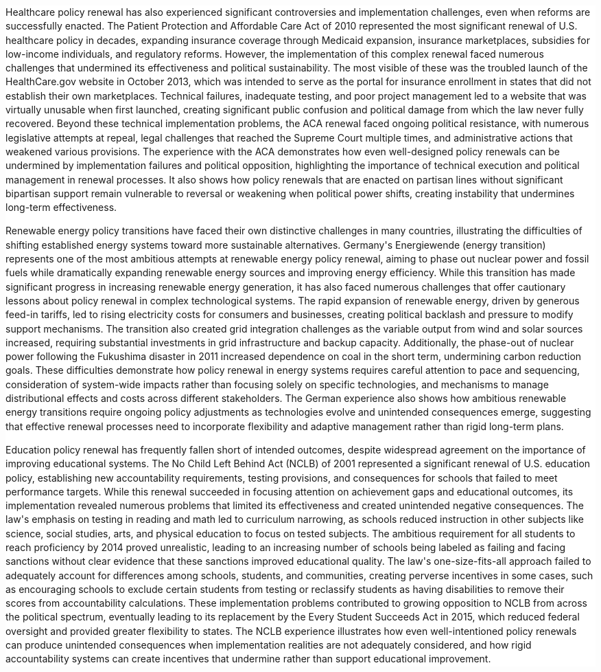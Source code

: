 Healthcare policy renewal has also experienced significant controversies and implementation challenges, even when reforms are successfully enacted. The Patient Protection and Affordable Care Act of 2010 represented the most significant renewal of U.S. healthcare policy in decades, expanding insurance coverage through Medicaid expansion, insurance marketplaces, subsidies for low-income individuals, and regulatory reforms. However, the implementation of this complex renewal faced numerous challenges that undermined its effectiveness and political sustainability. The most visible of these was the troubled launch of the HealthCare.gov website in October 2013, which was intended to serve as the portal for insurance enrollment in states that did not establish their own marketplaces. Technical failures, inadequate testing, and poor project management led to a website that was virtually unusable when first launched, creating significant public confusion and political damage from which the law never fully recovered. Beyond these technical implementation problems, the ACA renewal faced ongoing political resistance, with numerous legislative attempts at repeal, legal challenges that reached the Supreme Court multiple times, and administrative actions that weakened various provisions. The experience with the ACA demonstrates how even well-designed policy renewals can be undermined by implementation failures and political opposition, highlighting the importance of technical execution and political management in renewal processes. It also shows how policy renewals that are enacted on partisan lines without significant bipartisan support remain vulnerable to reversal or weakening when political power shifts, creating instability that undermines long-term effectiveness.

Renewable energy policy transitions have faced their own distinctive challenges in many countries, illustrating the difficulties of shifting established energy systems toward more sustainable alternatives. Germany's Energiewende (energy transition) represents one of the most ambitious attempts at renewable energy policy renewal, aiming to phase out nuclear power and fossil fuels while dramatically expanding renewable energy sources and improving energy efficiency. While this transition has made significant progress in increasing renewable energy generation, it has also faced numerous challenges that offer cautionary lessons about policy renewal in complex technological systems. The rapid expansion of renewable energy, driven by generous feed-in tariffs, led to rising electricity costs for consumers and businesses, creating political backlash and pressure to modify support mechanisms. The transition also created grid integration challenges as the variable output from wind and solar sources increased, requiring substantial investments in grid infrastructure and backup capacity. Additionally, the phase-out of nuclear power following the Fukushima disaster in 2011 increased dependence on coal in the short term, undermining carbon reduction goals. These difficulties demonstrate how policy renewal in energy systems requires careful attention to pace and sequencing, consideration of system-wide impacts rather than focusing solely on specific technologies, and mechanisms to manage distributional effects and costs across different stakeholders. The German experience also shows how ambitious renewable energy transitions require ongoing policy adjustments as technologies evolve and unintended consequences emerge, suggesting that effective renewal processes need to incorporate flexibility and adaptive management rather than rigid long-term plans.

Education policy renewal has frequently fallen short of intended outcomes, despite widespread agreement on the importance of improving educational systems. The No Child Left Behind Act (NCLB) of 2001 represented a significant renewal of U.S. education policy, establishing new accountability requirements, testing provisions, and consequences for schools that failed to meet performance targets. While this renewal succeeded in focusing attention on achievement gaps and educational outcomes, its implementation revealed numerous problems that limited its effectiveness and created unintended negative consequences. The law's emphasis on testing in reading and math led to curriculum narrowing, as schools reduced instruction in other subjects like science, social studies, arts, and physical education to focus on tested subjects. The ambitious requirement for all students to reach proficiency by 2014 proved unrealistic, leading to an increasing number of schools being labeled as failing and facing sanctions without clear evidence that these sanctions improved educational quality. The law's one-size-fits-all approach failed to adequately account for differences among schools, students, and communities, creating perverse incentives in some cases, such as encouraging schools to exclude certain students from testing or reclassify students as having disabilities to remove their scores from accountability calculations. These implementation problems contributed to growing opposition to NCLB from across the political spectrum, eventually leading to its replacement by the Every Student Succeeds Act in 2015, which reduced federal oversight and provided greater flexibility to states. The NCLB experience illustrates how even well-intentioned policy renewals can produce unintended consequences when implementation realities are not adequately considered, and how rigid accountability systems can create incentives that undermine rather than support educational improvement.

